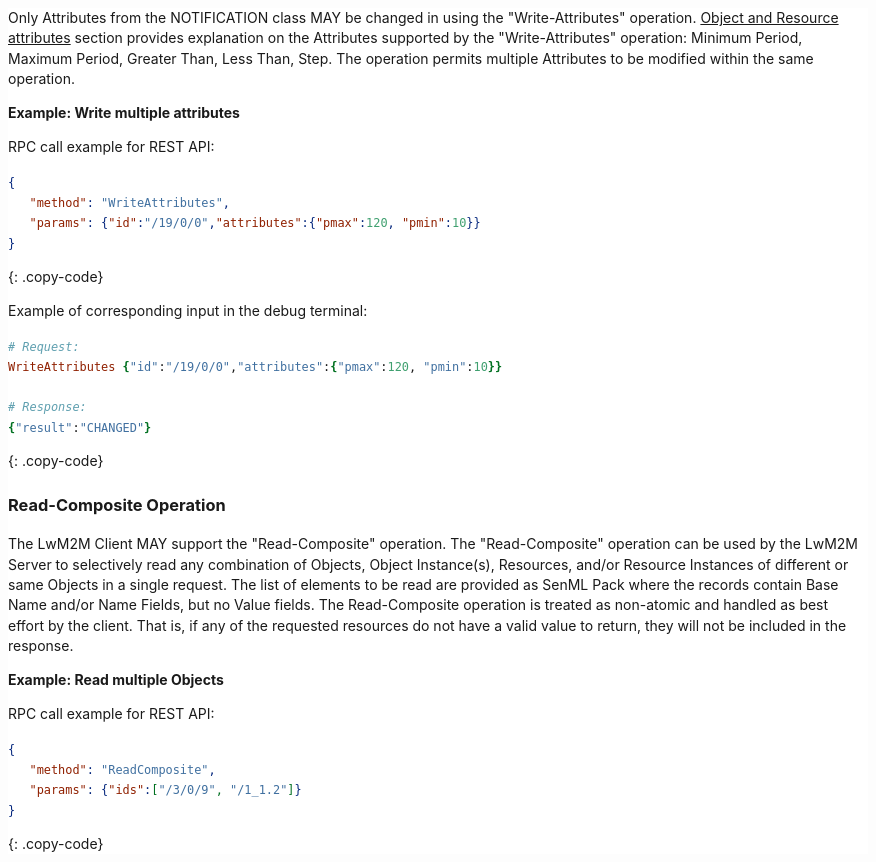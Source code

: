 Only Attributes from the NOTIFICATION class MAY be changed in using the "Write-Attributes" operation.
[Object and Resource attributes](http://localhost:4000/docs/reference/lwm2m-api/#object-and-resource-attributes) section provides explanation on the Attributes supported by the "Write-Attributes" operation: 
Minimum Period, Maximum Period, Greater Than, Less Than, Step.
The operation permits multiple Attributes to be modified within the same operation.

<b> Example: Write multiple attributes </b>

RPC call example for REST API: 

```json
{
   "method": "WriteAttributes",
   "params": {"id":"/19/0/0","attributes":{"pmax":120, "pmin":10}}
}
```
{: .copy-code}


Example of corresponding input in the debug terminal:

```ruby
# Request:
WriteAttributes {"id":"/19/0/0","attributes":{"pmax":120, "pmin":10}}

# Response:
{"result":"CHANGED"}
```
{: .copy-code}

### Read-Composite Operation

The LwM2M Client MAY support the "Read-Composite" operation.
The "Read-Composite" operation can be used by the LwM2M Server to selectively read any combination of Objects,
Object Instance(s), Resources, and/or Resource Instances of different or same Objects in a single request. The list of
elements to be read are provided as SenML Pack where the records contain Base Name and/or Name Fields, but no Value
fields. The Read-Composite operation is treated as non-atomic and handled as best effort by the client. That is, if any 
of the requested resources do not have a valid value to return, they will not be included in the response. 

<b> Example: Read multiple Objects </b>

RPC call example for REST API: 

```json
{
   "method": "ReadComposite",
   "params": {"ids":["/3/0/9", "/1_1.2"]}
}
```
{: .copy-code}
